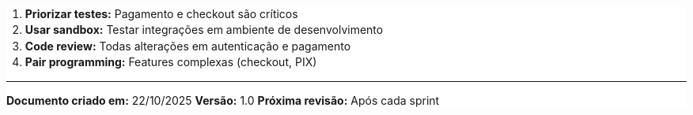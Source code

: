 1. **Priorizar testes:** Pagamento e checkout são críticos
2. **Usar sandbox:** Testar integrações em ambiente de desenvolvimento
3. **Code review:** Todas alterações em autenticação e pagamento
4. **Pair programming:** Features complexas (checkout, PIX)

---

**Documento criado em:** 22/10/2025
**Versão:** 1.0
**Próxima revisão:** Após cada sprint
